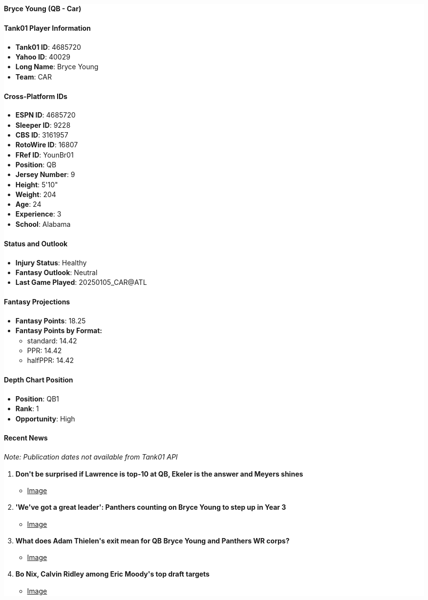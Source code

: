 #### Bryce Young (QB - Car)

#### Tank01 Player Information
- **Tank01 ID**: 4685720
- **Yahoo ID**: 40029
- **Long Name**: Bryce Young
- **Team**: CAR
#### Cross-Platform IDs
- **ESPN ID**: 4685720
- **Sleeper ID**: 9228
- **CBS ID**: 3161957
- **RotoWire ID**: 16807
- **FRef ID**: YounBr01
- **Position**: QB
- **Jersey Number**: 9
- **Height**: 5'10"
- **Weight**: 204
- **Age**: 24
- **Experience**: 3
- **School**: Alabama

#### Status and Outlook
- **Injury Status**: Healthy
- **Fantasy Outlook**: Neutral
- **Last Game Played**: 20250105_CAR@ATL

#### Fantasy Projections
- **Fantasy Points**: 18.25
- **Fantasy Points by Format:**
  - standard: 14.42
  - PPR: 14.42
  - halfPPR: 14.42

#### Depth Chart Position
- **Position**: QB1
- **Rank**: 1
- **Opportunity**: High

#### Recent News
*Note: Publication dates not available from Tank01 API*

1. **Don't be surprised if Lawrence is top-10 at QB, Ekeler is the answer and Meyers shines**
   - [Image](https://a.espncdn.com/photo/2025/0904/r1541047_1296x518_5-2.jpg)

2. **'We've got a great leader': Panthers counting on Bryce Young to step up in Year 3**
   - [Image](https://a.espncdn.com/photo/2025/0904/r1541006_1296x518_5-2.jpg)

3. **What does Adam Thielen's exit mean for QB Bryce Young and Panthers WR corps?**
   - [Image](https://a.espncdn.com/photo/2025/0827/r1537545_1296x518_5-2.jpg)

4. **Bo Nix, Calvin Ridley among Eric Moody's top draft targets**
   - [Image](https://a.espncdn.com/photo/2025/0826/r1536390_2_1296x518_5-2.jpg)
